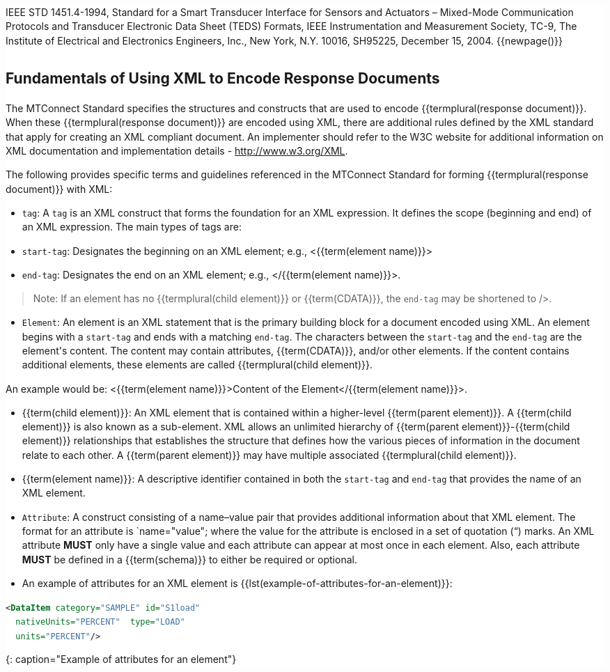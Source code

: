 IEEE STD 1451.4-1994, Standard for a Smart Transducer Interface for Sensors and Actuators – Mixed-Mode Communication Protocols and Transducer Electronic Data Sheet (TEDS) Formats, IEEE Instrumentation and Measurement Society, TC-9, The Institute of Electrical and Electronics Engineers, Inc., New York, N.Y. 10016, SH95225, December 15, 2004. {{newpage()}} 

## Fundamentals of Using XML to Encode Response Documents

The MTConnect Standard specifies the structures and constructs that are used to encode {{termplural(response document)}}.  When these {{termplural(response document)}} are encoded using XML, there are additional rules defined by the XML standard that apply for creating an XML compliant document.  An implementer should refer to the W3C website for additional information on XML documentation and implementation details - http://www.w3.org/XML.

The following provides specific terms and guidelines referenced in the MTConnect Standard for forming {{termplural(response document)}} with XML:  


* `tag`:  A `tag` is an XML construct that forms the foundation for an XML expression.  It defines the scope (beginning and end) of an XML expression.  The main types of tags are: 

* `start-tag`:  Designates the beginning on an XML element; e.g., <{{term(element name)}}> 

* `end-tag`:  Designates the end on an XML element; e.g., </{{term(element name)}}>. 


> Note: If an element has no {{termplural(child element)}} or {{term(CDATA)}}, the `end-tag` may be shortened to />.


* `Element`:  An element is an XML statement that is the primary building block for a document encoded using XML.  An element begins with a `start-tag` and ends with a matching `end-tag`.  The characters between the `start-tag` and the `end-tag` are the element's content.  The content may contain attributes, {{term(CDATA)}}, and/or other elements.  If the content contains additional elements, these elements are called {{termplural(child element)}}.

An example would be:  <{{term(element name)}}>Content of the Element</{{term(element name)}}>.

* {{term(child element)}}:  An XML element that is contained within a higher-level {{term(parent element)}}.  A {{term(child element)}} is also known as a sub-element.  XML allows an unlimited hierarchy of {{term(parent element)}}-{{term(child element)}} relationships that establishes the structure that defines how the various pieces of information in the document relate to each other.  A {{term(parent element)}} may have multiple associated {{termplural(child element)}}.

* {{term(element name)}}:  A descriptive identifier contained in both the `start-tag` and `end-tag` that provides the name of an XML element.

* `Attribute`:  A construct consisting of a name–value pair that provides additional information about that XML element.  The format for an attribute is `name="value"; where the value for the attribute is enclosed in a set of quotation (“) marks.  An XML attribute **MUST** only have a single value and each attribute can appear at most once in each element.  Also, each attribute **MUST** be defined in a {{term(schema)}} to either be required or optional.   

* An example of attributes for an XML element is {{lst(example-of-attributes-for-an-element)}}:

~~~~xml
<DataItem category="SAMPLE" id="S1load"
  nativeUnits="PERCENT"  type="LOAD"
  units="PERCENT"/>
~~~~
{: caption="Example of attributes for an element"}
